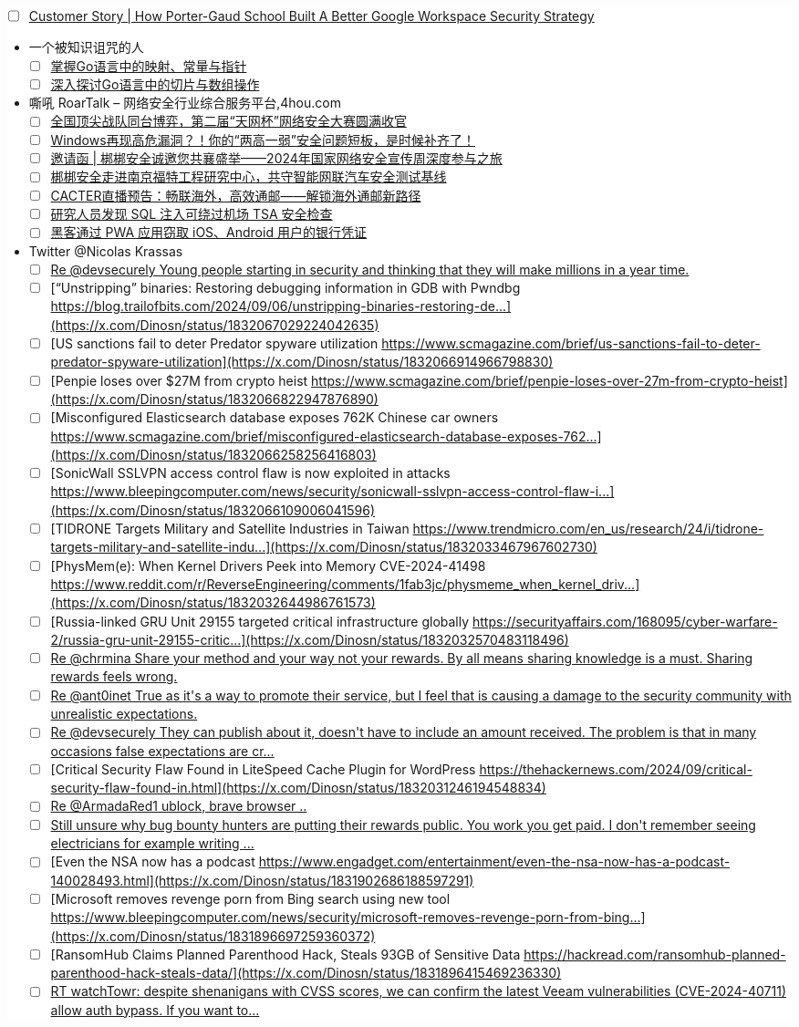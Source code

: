   - [ ] [Customer Story | How Porter-Gaud School Built A Better Google Workspace Security Strategy](https://securityboulevard.com/2024/09/customer-story-how-porter-gaud-school-built-a-better-google-workspace-security-strategy/)
- 一个被知识诅咒的人
  - [ ] [掌握Go语言中的映射、常量与指针](https://blog.csdn.net/nokiaguy/article/details/141956402)
  - [ ] [深入探讨Go语言中的切片与数组操作](https://blog.csdn.net/nokiaguy/article/details/141956323)
- 嘶吼 RoarTalk – 网络安全行业综合服务平台,4hou.com
  - [ ] [全国顶尖战队同台博弈，第二届“天网杯”网络安全大赛圆满收官](https://www.4hou.com/posts/l026)
  - [ ] [Windows再现高危漏洞？！你的“两高一弱”安全问题短板，是时候补齐了！](https://www.4hou.com/posts/0M0X)
  - [ ] [邀请函 | 梆梆安全诚邀您共襄盛举——2024年国家网络安全宣传周深度参与之旅](https://www.4hou.com/posts/jB05)
  - [ ] [梆梆安全走进南京福特工程研究中心，共守智能网联汽车安全测试基线](https://www.4hou.com/posts/gyn6)
  - [ ] [CACTER直播预告：畅联海外，高效通邮——解锁海外通邮新路径](https://www.4hou.com/posts/9jD3)
  - [ ] [研究人员发现 SQL 注入可绕过机场 TSA 安全检查](https://www.4hou.com/posts/OGgN)
  - [ ] [黑客通过 PWA 应用窃取 iOS、Android 用户的银行凭证](https://www.4hou.com/posts/8g3o)
- Twitter @Nicolas Krassas
  - [ ] [Re @devsecurely Young people starting in security and thinking that they will make millions in a year time.](https://x.com/Dinosn/status/1832067316059639858)
  - [ ] [“Unstripping” binaries: Restoring debugging information in GDB with Pwndbg https://blog.trailofbits.com/2024/09/06/unstripping-binaries-restoring-de...](https://x.com/Dinosn/status/1832067029224042635)
  - [ ] [US sanctions fail to deter Predator spyware utilization https://www.scmagazine.com/brief/us-sanctions-fail-to-deter-predator-spyware-utilization](https://x.com/Dinosn/status/1832066914966798830)
  - [ ] [Penpie loses over $27M from crypto heist https://www.scmagazine.com/brief/penpie-loses-over-27m-from-crypto-heist](https://x.com/Dinosn/status/1832066822947876890)
  - [ ] [Misconfigured Elasticsearch database exposes 762K Chinese car owners https://www.scmagazine.com/brief/misconfigured-elasticsearch-database-exposes-762...](https://x.com/Dinosn/status/1832066258256416803)
  - [ ] [SonicWall SSLVPN access control flaw is now exploited in attacks https://www.bleepingcomputer.com/news/security/sonicwall-sslvpn-access-control-flaw-i...](https://x.com/Dinosn/status/1832066109006041596)
  - [ ] [TIDRONE Targets Military and Satellite Industries in Taiwan https://www.trendmicro.com/en_us/research/24/i/tidrone-targets-military-and-satellite-indu...](https://x.com/Dinosn/status/1832033467967602730)
  - [ ] [PhysMem(e): When Kernel Drivers Peek into Memory CVE-2024-41498 https://www.reddit.com/r/ReverseEngineering/comments/1fab3jc/physmeme_when_kernel_driv...](https://x.com/Dinosn/status/1832032644986761573)
  - [ ] [Russia-linked GRU Unit 29155 targeted critical infrastructure globally https://securityaffairs.com/168095/cyber-warfare-2/russia-gru-unit-29155-critic...](https://x.com/Dinosn/status/1832032570483118496)
  - [ ] [Re @chrmina Share your method and your way not your rewards. By all means sharing knowledge is a must. Sharing rewards feels wrong.](https://x.com/Dinosn/status/1832032189359198395)
  - [ ] [Re @ant0inet True as it's a way to promote their service, but I feel that is causing a damage to the security community with unrealistic expectations.](https://x.com/Dinosn/status/1832031900459839949)
  - [ ] [Re @devsecurely They can publish about it, doesn't have to include an amount received. The problem is that in many occasions false expectations are cr...](https://x.com/Dinosn/status/1832031631487451218)
  - [ ] [Critical Security Flaw Found in LiteSpeed Cache Plugin for WordPress https://thehackernews.com/2024/09/critical-security-flaw-found-in.html](https://x.com/Dinosn/status/1832031246194548834)
  - [ ] [Re @ArmadaRed1 ublock, brave browser ..](https://x.com/Dinosn/status/1831956339331100981)
  - [ ] [Still unsure why bug bounty hunters are putting their rewards public. You work you get paid. I don't remember seeing electricians for example writing ...](https://x.com/Dinosn/status/1831952216762282091)
  - [ ] [Even the NSA now has a podcast https://www.engadget.com/entertainment/even-the-nsa-now-has-a-podcast-140028493.html](https://x.com/Dinosn/status/1831902686188597291)
  - [ ] [Microsoft removes revenge porn from Bing search using new tool https://www.bleepingcomputer.com/news/security/microsoft-removes-revenge-porn-from-bing...](https://x.com/Dinosn/status/1831896697259360372)
  - [ ] [RansomHub Claims Planned Parenthood Hack, Steals 93GB of Sensitive Data https://hackread.com/ransomhub-planned-parenthood-hack-steals-data/](https://x.com/Dinosn/status/1831896415469236330)
  - [ ] [RT watchTowr: despite shenanigans with CVSS scores, we can confirm the latest Veeam vulnerabilities (CVE-2024-40711) allow auth bypass. If you want to...](https://x.com/Dinosn/status/1831917435399893240)